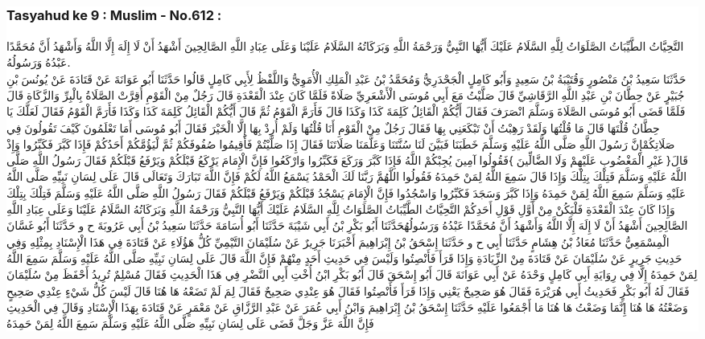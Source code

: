 </div>
</div>

<a name="bab29"></a>
### Tasyahud ke 9 : Muslim - No.612 :
<div class="gdiv">
<div class="arx">
التَّحِيَّاتُ الطَّيِّبَاتُ الصَّلَوَاتُ لِلَّهِ السَّلَامُ عَلَيْكَ أَيُّهَا النَّبِيُّ وَرَحْمَةُ اللَّهِ وَبَرَكَاتُهُ السَّلَامُ عَلَيْنَا وَعَلَى عِبَادِ اللَّهِ الصَّالِحِينَ أَشْهَدُ أَنْ لَا إِلَهَ إِلَّا اللَّهُ وَأَشْهَدُ أَنَّ مُحَمَّدًا عَبْدُهُ وَرَسُولُهُ.
</div>
<div class="ar">
حَدَّثَنَا سَعِيدُ بْنُ مَنْصُورٍ وَقُتَيْبَةُ بْنُ سَعِيدٍ وَأَبُو كَامِلٍ الْجَحْدَرِيُّ وَمُحَمَّدُ بْنُ عَبْدِ الْمَلِكِ الْأُمَوِيُّ وَاللَّفْظُ لِأَبِي كَامِلٍ قَالُوا حَدَّثَنَا أَبُو عَوَانَةَ عَنْ قَتَادَةَ عَنْ يُونُسَ بْنِ جُبَيْرٍ عَنْ حِطَّانَ بْنِ عَبْدِ اللَّهِ الرَّقَاشِيِّ قَالَ صَلَّيْتُ مَعَ أَبِي مُوسَى الْأَشْعَرِيِّ صَلَاةً فَلَمَّا كَانَ عِنْدَ الْقَعْدَةِ قَالَ رَجُلٌ مِنْ الْقَوْمِ أُقِرَّتْ الصَّلَاةُ بِالْبِرِّ وَالزَّكَاةِ قَالَ فَلَمَّا قَضَى أَبُو مُوسَى الصَّلَاةَ وَسَلَّمَ انْصَرَفَ فَقَالَ أَيُّكُمْ الْقَائِلُ كَلِمَةَ كَذَا وَكَذَا قَالَ فَأَرَمَّ الْقَوْمُ ثُمَّ قَالَ أَيُّكُمْ الْقَائِلُ كَلِمَةَ كَذَا وَكَذَا فَأَرَمَّ الْقَوْمُ فَقَالَ لَعَلَّكَ يَا حِطَّانُ قُلْتَهَا قَالَ مَا قُلْتُهَا وَلَقَدْ رَهِبْتُ أَنْ تَبْكَعَنِي بِهَا فَقَالَ رَجُلٌ مِنْ الْقَوْمِ أَنَا قُلْتُهَا وَلَمْ أُرِدْ بِهَا إِلَّا الْخَيْرَ فَقَالَ أَبُو مُوسَى أَمَا تَعْلَمُونَ كَيْفَ تَقُولُونَ فِي صَلَاتِكُمْإِنَّ رَسُولَ اللَّهِ صَلَّى اللَّهُ عَلَيْهِ وَسَلَّمَ خَطَبَنَا فَبَيَّنَ لَنَا سُنَّتَنَا وَعَلَّمَنَا صَلَاتَنَا فَقَالَ إِذَا صَلَّيْتُمْ فَأَقِيمُوا صُفُوفَكُمْ ثُمَّ لْيَؤُمَّكُمْ أَحَدُكُمْ فَإِذَا كَبَّرَ فَكَبِّرُوا وَإِذْ قَالَ{ غَيْرِ الْمَغْضُوبِ عَلَيْهِمْ وَلَا الضَّالِّينَ }فَقُولُوا آمِينَ يُجِبْكُمْ اللَّهُ فَإِذَا كَبَّرَ وَرَكَعَ فَكَبِّرُوا وَارْكَعُوا فَإِنَّ الْإِمَامَ يَرْكَعُ قَبْلَكُمْ وَيَرْفَعُ قَبْلَكُمْ فَقَالَ رَسُولُ اللَّهِ صَلَّى اللَّهُ عَلَيْهِ وَسَلَّمَ فَتِلْكَ بِتِلْكَ وَإِذَا قَالَ سَمِعَ اللَّهُ لِمَنْ حَمِدَهُ فَقُولُوا اللَّهُمَّ رَبَّنَا لَكَ الْحَمْدُ يَسْمَعُ اللَّهُ لَكُمْ فَإِنَّ اللَّهَ تَبَارَكَ وَتَعَالَى قَالَ عَلَى لِسَانِ نَبِيِّهِ صَلَّى اللَّهُ عَلَيْهِ وَسَلَّمَ سَمِعَ اللَّهُ لِمَنْ حَمِدَهُ وَإِذَا كَبَّرَ وَسَجَدَ فَكَبِّرُوا وَاسْجُدُوا فَإِنَّ الْإِمَامَ يَسْجُدُ قَبْلَكُمْ وَيَرْفَعُ قَبْلَكُمْ فَقَالَ رَسُولُ اللَّهِ صَلَّى اللَّهُ عَلَيْهِ وَسَلَّمَ فَتِلْكَ بِتِلْكَ وَإِذَا كَانَ عِنْدَ الْقَعْدَةِ فَلْيَكُنْ مِنْ أَوَّلِ قَوْلِ أَحَدِكُمْ التَّحِيَّاتُ الطَّيِّبَاتُ الصَّلَوَاتُ لِلَّهِ السَّلَامُ عَلَيْكَ أَيُّهَا النَّبِيُّ وَرَحْمَةُ اللَّهِ وَبَرَكَاتُهُ السَّلَامُ عَلَيْنَا وَعَلَى عِبَادِ اللَّهِ الصَّالِحِينَ أَشْهَدُ أَنْ لَا إِلَهَ إِلَّا اللَّهُ وَأَشْهَدُ أَنَّ مُحَمَّدًا عَبْدُهُ وَرَسُولُهُحَدَّثَنَا أَبُو بَكْرِ بْنُ أَبِي شَيْبَةَ حَدَّثَنَا أَبُو أُسَامَةَ حَدَّثَنَا سَعِيدُ بْنُ أَبِي عَرُوبَةَ ح و حَدَّثَنَا أَبُو غَسَّانَ الْمِسْمَعِيُّ حَدَّثَنَا مُعَاذُ بْنُ هِشَامٍ حَدَّثَنَا أَبِي ح و حَدَّثَنَا إِسْحَقُ بْنُ إِبْرَاهِيمَ أَخْبَرَنَا جَرِيرٌ عَنْ سُلَيْمَانَ التَّيْمِيِّ كُلُّ هَؤُلَاءِ عَنْ قَتَادَةَ فِي هَذَا الْإِسْنَادِ بِمِثْلِهِ وَفِي حَدِيثِ جَرِيرٍ عَنْ سُلَيْمَانَ عَنْ قَتَادَةَ مِنْ الزِّيَادَةِ وَإِذَا قَرَأَ فَأَنْصِتُوا وَلَيْسَ فِي حَدِيثِ أَحَدٍ مِنْهُمْ فَإِنَّ اللَّهَ قَالَ عَلَى لِسَانِ نَبِيِّهِ صَلَّى اللَّهُ عَلَيْهِ وَسَلَّمَ سَمِعَ اللَّهُ لِمَنْ حَمِدَهُ إِلَّا فِي رِوَايَةِ أَبِي كَامِلٍ وَحْدَهُ عَنْ أَبِي عَوَانَةَ قَالَ أَبُو إِسْحَقَ قَالَ أَبُو بَكْرِ ابْنُ أُخْتِ أَبِي النَّضْرِ فِي هَذَا الْحَدِيثِ فَقَالَ مُسْلِمٌ تُرِيدُ أَحْفَظَ مِنْ سُلَيْمَانَ فَقَالَ لَهُ أَبُو بَكْرٍ فَحَدِيثُ أَبِي هُرَيْرَةَ فَقَالَ هُوَ صَحِيحٌ يَعْنِي وَإِذَا قَرَأَ فَأَنْصِتُوا فَقَالَ هُوَ عِنْدِي صَحِيحٌ فَقَالَ لِمَ لَمْ تَضَعْهُ هَا هُنَا قَالَ لَيْسَ كُلُّ شَيْءٍ عِنْدِي صَحِيحٍ وَضَعْتُهُ هَا هُنَا إِنَّمَا وَضَعْتُ هَا هُنَا مَا أَجْمَعُوا عَلَيْهِ حَدَّثَنَا إِسْحَقُ بْنُ إِبْرَاهِيمَ وَابْنُ أَبِي عُمَرَ عَنْ عَبْدِ الرَّزَّاقِ عَنْ مَعْمَرٍ عَنْ قَتَادَةَ بِهَذَا الْإِسْنَادِ وَقَالَ فِي الْحَدِيثِ فَإِنَّ اللَّهَ عَزَّ وَجَلَّ قَضَى عَلَى لِسَانِ نَبِيِّهِ صَلَّى اللَّهُ عَلَيْهِ وَسَلَّمَ سَمِعَ اللَّهُ لِمَنْ حَمِدَهُ
</div>
<div class="id">